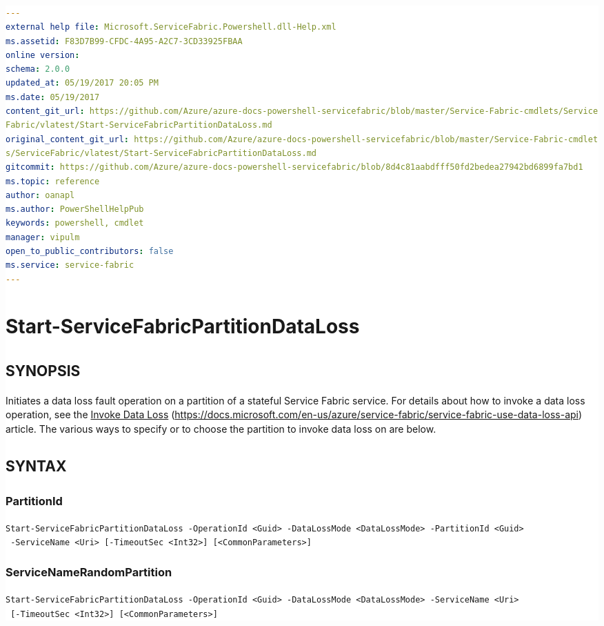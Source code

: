 ```yaml
---
external help file: Microsoft.ServiceFabric.Powershell.dll-Help.xml
ms.assetid: F83D7B99-CFDC-4A95-A2C7-3CD33925FBAA
online version:
schema: 2.0.0
updated_at: 05/19/2017 20:05 PM
ms.date: 05/19/2017
content_git_url: https://github.com/Azure/azure-docs-powershell-servicefabric/blob/master/Service-Fabric-cmdlets/ServiceFabric/vlatest/Start-ServiceFabricPartitionDataLoss.md
original_content_git_url: https://github.com/Azure/azure-docs-powershell-servicefabric/blob/master/Service-Fabric-cmdlets/ServiceFabric/vlatest/Start-ServiceFabricPartitionDataLoss.md
gitcommit: https://github.com/Azure/azure-docs-powershell-servicefabric/blob/8d4c81aabdfff50fd2bedea27942bd6899fa7bd1
ms.topic: reference
author: oanapl
ms.author: PowerShellHelpPub
keywords: powershell, cmdlet
manager: vipulm
open_to_public_contributors: false
ms.service: service-fabric
---
```


# Start-ServiceFabricPartitionDataLoss

## SYNOPSIS
Initiates a data loss fault operation on a partition of a stateful Service Fabric service. For details about how to invoke a data loss operation, see the [Invoke Data Loss](https://docs.microsoft.com/en-us/azure/service-fabric/service-fabric-use-data-loss-api) (https://docs.microsoft.com/en-us/azure/service-fabric/service-fabric-use-data-loss-api) article. The various ways to specify or to choose the partition to invoke data loss on are below.

## SYNTAX

### PartitionId
```
Start-ServiceFabricPartitionDataLoss -OperationId <Guid> -DataLossMode <DataLossMode> -PartitionId <Guid>
 -ServiceName <Uri> [-TimeoutSec <Int32>] [<CommonParameters>]
```

### ServiceNameRandomPartition
```
Start-ServiceFabricPartitionDataLoss -OperationId <Guid> -DataLossMode <DataLossMode> -ServiceName <Uri>
 [-TimeoutSec <Int32>] [<CommonParameters>]
```
